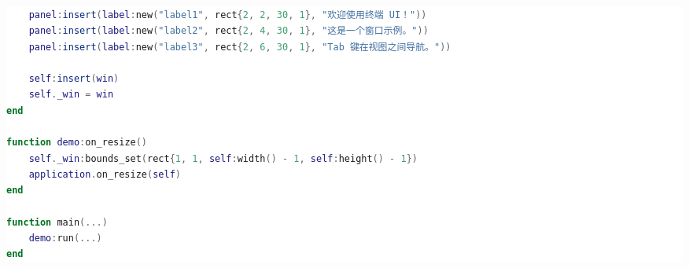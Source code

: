 ```lua
    panel:insert(label:new("label1", rect{2, 2, 30, 1}, "欢迎使用终端 UI！"))
    panel:insert(label:new("label2", rect{2, 4, 30, 1}, "这是一个窗口示例。"))
    panel:insert(label:new("label3", rect{2, 6, 30, 1}, "Tab 键在视图之间导航。"))
    
    self:insert(win)
    self._win = win
end

function demo:on_resize()
    self._win:bounds_set(rect{1, 1, self:width() - 1, self:height() - 1})
    application.on_resize(self)
end

function main(...)
    demo:run(...)
end
```

